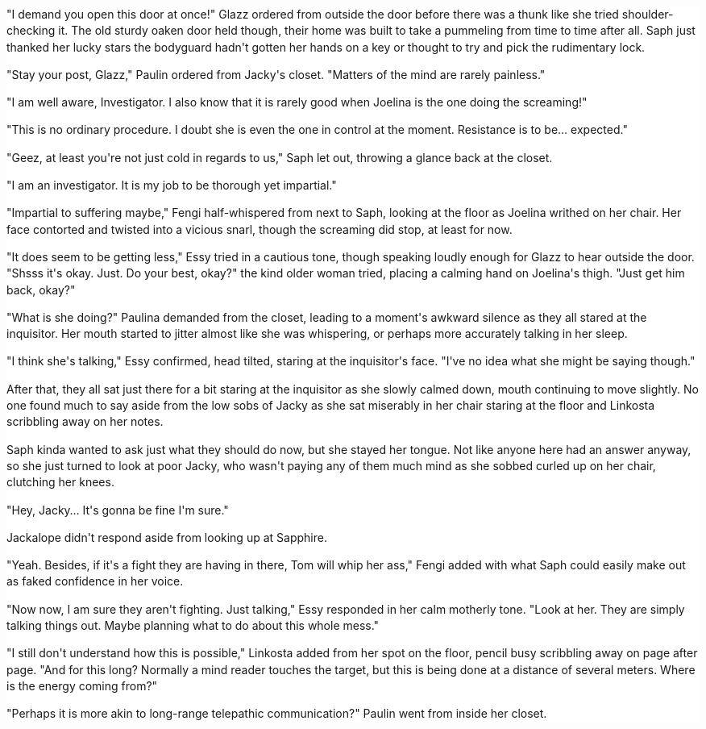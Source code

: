 

"I demand you open this door at once!" Glazz ordered from outside the door before there was a thunk like she tried shoulder-checking it. The old sturdy oaken door held though, their home was built to take a pummeling from time to time after all. Saph just thanked her lucky stars the bodyguard hadn't gotten her hands on a key or thought to try and pick the rudimentary lock.

"Stay your post, Glazz," Paulin ordered from Jacky's closet. "Matters of the mind are rarely painless."

"I am well aware, Investigator. I also know that it is rarely good when Joelina is the one doing the screaming!"

"This is no ordinary procedure. I doubt she is even the one in control at the moment. Resistance is to be… expected."

"Geez, at least you're not just cold in regards to us," Saph let out, throwing a glance back at the closet.

"I am an investigator. It is my job to be thorough yet impartial."

"Impartial to suffering maybe," Fengi half-whispered from next to Saph, looking at the floor as Joelina writhed on her chair. Her face contorted and twisted into a vicious snarl, though the screaming did stop, at least for now.

"It does seem to be getting less," Essy tried in a cautious tone, though speaking loudly enough for Glazz to hear outside the door. "Shsss it's okay. Just. Do your best, okay?" the kind older woman tried, placing a calming hand on Joelina's thigh. "Just get him back, okay?"

"What is she doing?" Paulina demanded from the closet, leading to a moment's awkward silence as they all stared at the inquisitor. Her mouth started to jitter almost like she was whispering, or perhaps more accurately talking in her sleep.

"I think she's talking," Essy confirmed,  head tilted, staring at the inquisitor's face. "I've no idea what she might be saying though."

After that, they all sat just there for a bit staring at the inquisitor as she slowly calmed down, mouth continuing to move slightly. No one found much to say aside from the low sobs of Jacky as she sat miserably in her chair staring at the floor and Linkosta scribbling away on her notes.

Saph kinda wanted to ask just what they should do now, but she stayed her tongue. Not like anyone here had an answer anyway, so she just turned to look at poor Jacky, who wasn't paying any of them much mind as she sobbed curled up on her chair, clutching her knees.

"Hey, Jacky… It's gonna be fine I'm sure."

Jackalope didn't respond aside from looking up at Sapphire.

"Yeah. Besides, if it's a fight they are having in there, Tom will whip her ass," Fengi added with what Saph could easily make out as faked confidence in her voice.

"Now now, I am sure they aren't fighting. Just talking," Essy responded in her calm motherly tone. "Look at her. They are simply talking things out. Maybe planning what to do about this whole mess."

"I still don't understand how this is possible," Linkosta added from her spot on the floor, pencil busy scribbling away on page after page. "And for this long? Normally a mind reader touches the target, but this is being done at a distance of several meters. Where is the energy coming from?"

"Perhaps it is more akin to long-range telepathic communication?" Paulin went from inside her closet.
